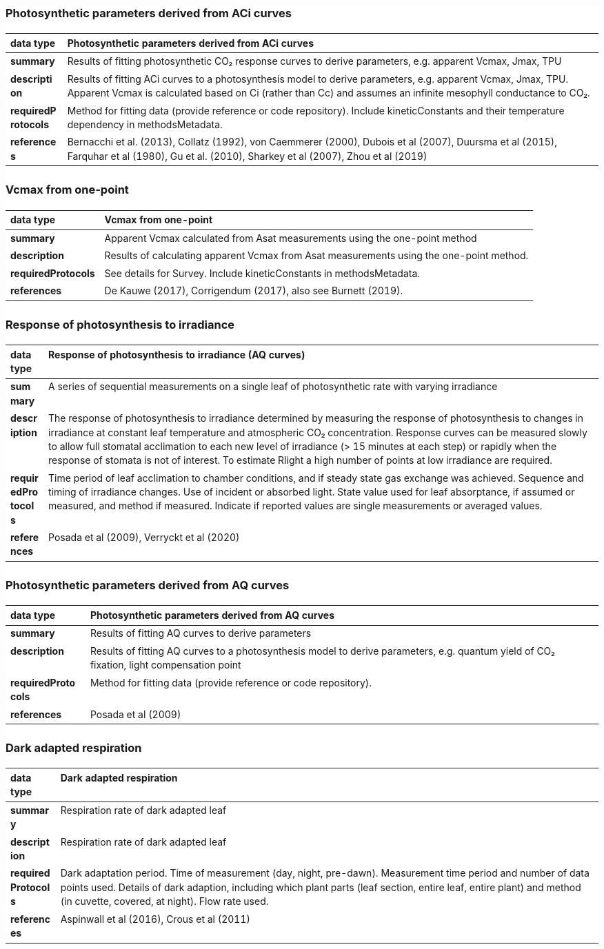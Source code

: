 ### Photosynthetic parameters derived from ACi curves
|data type                |Photosynthetic parameters derived from ACi curves |
|:------------------------|:----------------------------------------------------|
|**summary**              |Results of fitting photosynthetic CO&#8322; response curves to derive parameters, e.g. apparent Vcmax, Jmax, TPU|
|**description**          |Results of fitting ACi curves to a photosynthesis model to derive parameters, e.g. apparent Vcmax, Jmax, TPU. Apparent Vcmax is calculated based on Ci (rather than Cc) and assumes an infinite mesophyll conductance to CO&#8322;.|
|**requiredProtocols**    |Method for fitting data (provide reference or code repository). Include kineticConstants and their temperature dependency in methodsMetadata.|
|**references**           |Bernacchi et al. (2013), Collatz (1992), von Caemmerer (2000), Dubois et al (2007), Duursma et al (2015), Farquhar et al (1980), Gu et al. (2010), Sharkey et al (2007), Zhou et al (2019)|

### Vcmax from one-point
|data type                |Vcmax from one-point|
|:------------------------|:----------------------------------------------------|
|**summary**              |Apparent Vcmax calculated from Asat measurements using the one-point method|
|**description**          |Results of calculating apparent Vcmax from Asat measurements using the one-point method.|
|**requiredProtocols**    |See details for Survey. Include kineticConstants in methodsMetadata.|
|**references**           |De Kauwe (2017), Corrigendum (2017), also see Burnett (2019).|

### Response of photosynthesis to irradiance
|data type                |Response of photosynthesis to irradiance (AQ curves)|
|:------------------------|:----------------------------------------------------|
|**summary**              |A series of sequential measurements on a single leaf of photosynthetic rate with varying irradiance|
|**description**          |The response of photosynthesis to irradiance determined by measuring the response of photosynthesis to changes in irradiance at constant leaf temperature and atmospheric CO&#8322; concentration. Response curves can be measured slowly to allow full stomatal acclimation to each new level of irradiance (> 15 minutes at each step) or rapidly when the response of stomata is not of interest. To estimate Rlight a high number of points at low irradiance are required.   |
|**requiredProtocols**    |Time period of leaf acclimation to chamber conditions, and if steady state gas exchange was achieved. Sequence and timing of irradiance changes. Use of incident or absorbed light. State value used for leaf absorptance, if assumed or measured, and method if measured. Indicate if reported values are single measurements or averaged values. |
|**references**           |Posada et al (2009), Verryckt et al (2020)|

### Photosynthetic parameters derived from AQ curves
|data type                |Photosynthetic parameters derived from AQ curves |
|:------------------------|:----------------------------------------------------|
|**summary**              |Results of fitting AQ curves to derive parameters|
|**description**          |Results of fitting AQ curves to a photosynthesis model to derive parameters, e.g. quantum yield of CO&#8322; fixation, light compensation point|
|**requiredProtocols**    |Method for fitting data (provide reference or code repository).|
|**references**           |Posada et al (2009)|

### Dark adapted respiration
|data type                |Dark adapted respiration|
|:------------------------|:----------------------------------------------------|
|**summary**              |Respiration rate of dark adapted leaf|
|**description**          |Respiration rate of dark adapted leaf|
|**requiredProtocols**    |Dark adaptation period. Time of measurement (day, night, pre-dawn). Measurement time period and number of data points used. Details of dark adaption, including which plant parts (leaf section, entire leaf, entire plant) and method (in cuvette, covered, at night). Flow rate used.|
|**references**           |Aspinwall et al (2016), Crous et al (2011)|
